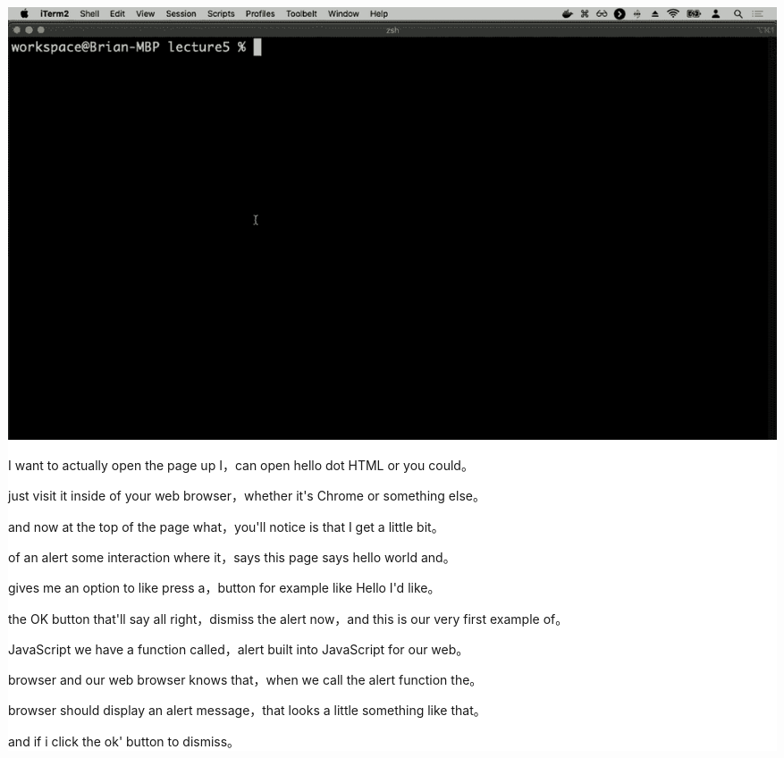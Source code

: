 ![](img/d315d39c166a1ed66d879ee4eabaead9_12.png)

I want to actually open the page up I，can open hello dot HTML or you could。

just visit it inside of your web browser，whether it's Chrome or something else。

and now at the top of the page what，you'll notice is that I get a little bit。

of an alert some interaction where it，says this page says hello world and。

gives me an option to like press a，button for example like Hello I'd like。

the OK button that'll say all right，dismiss the alert now，and this is our very first example of。

JavaScript we have a function called，alert built into JavaScript for our web。

browser and our web browser knows that，when we call the alert function the。

browser should display an alert message，that looks a little something like that。

and if i click the ok' button to dismiss。
